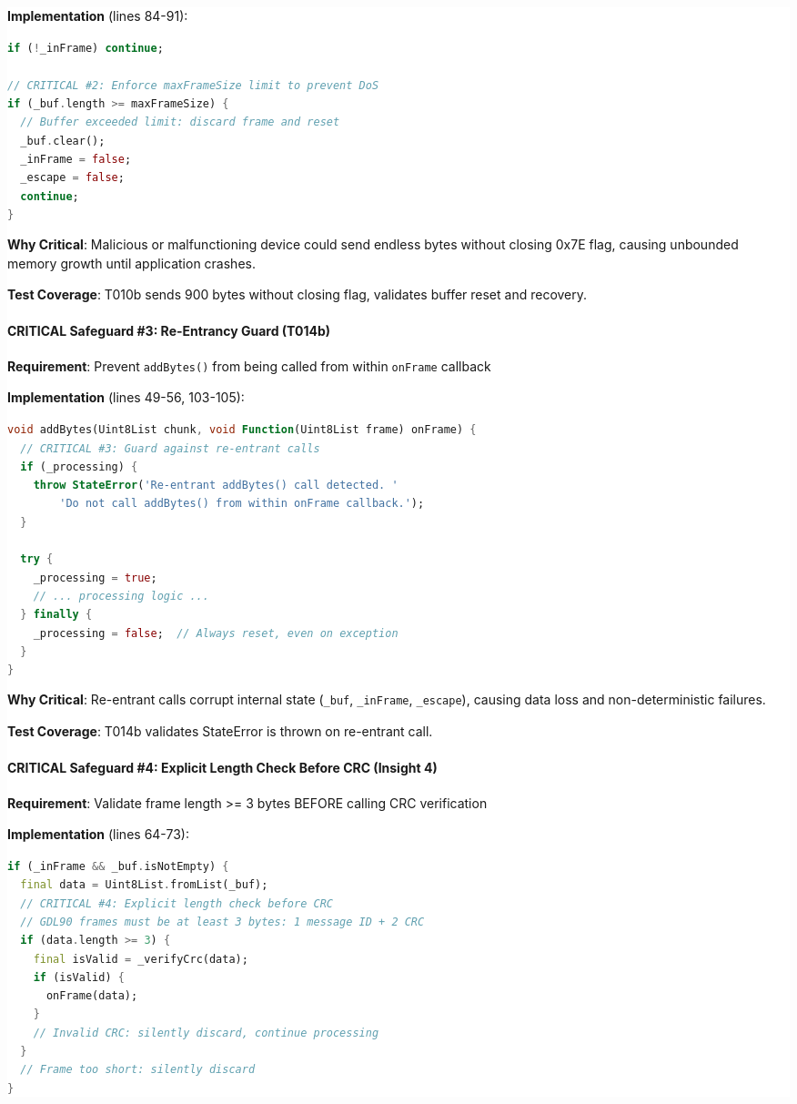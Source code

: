 **Implementation** (lines 84-91):
```dart
if (!_inFrame) continue;

// CRITICAL #2: Enforce maxFrameSize limit to prevent DoS
if (_buf.length >= maxFrameSize) {
  // Buffer exceeded limit: discard frame and reset
  _buf.clear();
  _inFrame = false;
  _escape = false;
  continue;
}
```

**Why Critical**: Malicious or malfunctioning device could send endless bytes without closing 0x7E flag, causing unbounded memory growth until application crashes.

**Test Coverage**: T010b sends 900 bytes without closing flag, validates buffer reset and recovery.

#### CRITICAL Safeguard #3: Re-Entrancy Guard (T014b)
**Requirement**: Prevent `addBytes()` from being called from within `onFrame` callback

**Implementation** (lines 49-56, 103-105):
```dart
void addBytes(Uint8List chunk, void Function(Uint8List frame) onFrame) {
  // CRITICAL #3: Guard against re-entrant calls
  if (_processing) {
    throw StateError('Re-entrant addBytes() call detected. '
        'Do not call addBytes() from within onFrame callback.');
  }

  try {
    _processing = true;
    // ... processing logic ...
  } finally {
    _processing = false;  // Always reset, even on exception
  }
}
```

**Why Critical**: Re-entrant calls corrupt internal state (`_buf`, `_inFrame`, `_escape`), causing data loss and non-deterministic failures.

**Test Coverage**: T014b validates StateError is thrown on re-entrant call.

#### CRITICAL Safeguard #4: Explicit Length Check Before CRC (Insight 4)
**Requirement**: Validate frame length >= 3 bytes BEFORE calling CRC verification

**Implementation** (lines 64-73):
```dart
if (_inFrame && _buf.isNotEmpty) {
  final data = Uint8List.fromList(_buf);
  // CRITICAL #4: Explicit length check before CRC
  // GDL90 frames must be at least 3 bytes: 1 message ID + 2 CRC
  if (data.length >= 3) {
    final isValid = _verifyCrc(data);
    if (isValid) {
      onFrame(data);
    }
    // Invalid CRC: silently discard, continue processing
  }
  // Frame too short: silently discard
}
```
